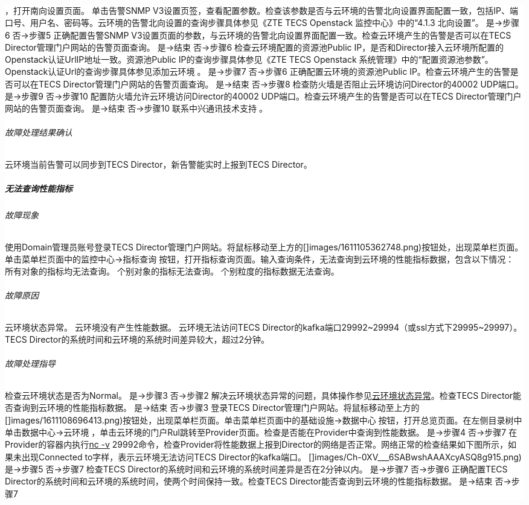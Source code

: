，打开南向设置页面。
单击告警SNMP V3设置页签，查看配置参数。检查该参数是否与云环境的告警北向设置界面配置一致，包括IP、端口号、用户名、密码等。云环境的告警北向设置的查询步骤具体参见《ZTE TECS Openstack 监控中心》中的“4.1.3 北向设置”。
是→步骤6 
否→步骤5 
正确配置告警SNMP V3设置页面的参数，与云环境的告警北向设置界面配置一致。检查云环境产生的告警是否可以在TECS Director管理门户网站的告警页面查询。
是→结束 
否→步骤6 
检查云环境配置的资源池Public IP，是否和Director接入云环境所配置的Openstack认证UrlIP地址一致。资源池Public IP的查询步骤具体参见《ZTE TECS Openstack 系统管理》中的“配置资源池参数”。Openstack认证Url的查询步骤具体参见添加云环境
。
是→步骤7 
否→步骤6 
正确配置云环境的资源池Public IP。检查云环境产生的告警是否可以在TECS Director管理门户网站的告警页面查询。
是→结束 
否→步骤8 
检查防火墙是否阻止云环境访问Director的40002 UDP端口。 
是→步骤9 
否→步骤10 
配置防火墙允许云环境访问Director的40002 UDP端口。检查云环境产生的告警是否可以在TECS Director管理门户网站的告警页面查询。
是→结束 
否→步骤10 
联系中兴通讯技术支持
。
###### 故障处理结果确认 
云环境当前告警可以同步到TECS Director，新告警能实时上报到TECS Director。
##### 无法查询性能指标 
###### 故障现象 
使用Domain管理员账号登录TECS Director管理门户网站。将鼠标移动至上方的[]images/1611105362748.png)按钮处，出现菜单栏页面。单击菜单栏页面中的监控中心→指标查询
按钮，打开指标查询页面。输入查询条件，无法查询到云环境的性能指标数据，包含以下情况：
所有对象的指标均无法查询。 
个别对象的指标无法查询。 
个别粒度的指标数据无法查询。 
###### 故障原因 
云环境状态异常。 
云环境没有产生性能数据。 
云环境无法访问TECS Director的kafka端口29992~29994（或ssl方式下29995~29997）。 
TECS Director的系统时间和云环境的系统时间差异较大，超过2分钟。 
###### 故障处理指导 
检查云环境状态是否为Normal。
是→步骤3 
否→步骤2 
解决云环境状态异常的问题，具体操作参见[云环境状态异常](2018_02_Cloud%20Environment%20Status%20is%20Abnormal.html)。检查TECS Director能否查询到云环境的性能指标数据。
是→结束 
否→步骤3 
登录TECS Director管理门户网站。将鼠标移动至上方的[]images/1611108696413.png)按钮处，出现菜单栏页面。单击菜单栏页面中的基础设施→数据中心
按钮，打开总览页面。在左侧目录树中单击数据中心→云环境
，单击云环境的门户Rul跳转至Provider页面。检查是否能在Provider中查询到性能数据。
是→步骤4 
否→步骤7 
在Provider的容器内执行[nc -v](None) <Director IP> 29992命令，检查Provider将性能数据上报到Director的网络是否正常。网络正常的检查结果如下图所示，如果未出现Connected to字样，表示云环境无法访问TECS Director的kafka端口。
[]images/Ch-0XV___6SABwshAAAXcyASQ8g915.png)是→步骤5 
否→步骤7 
检查TECS Director的系统时间和云环境的系统时间差异是否在2分钟以内。
是→步骤7 
否→步骤6 
正确配置TECS Director的系统时间和云环境的系统时间，使两个时间保持一致。检查TECS Director能否查询到云环境的性能指标数据。
是→结束 
否→步骤7 
